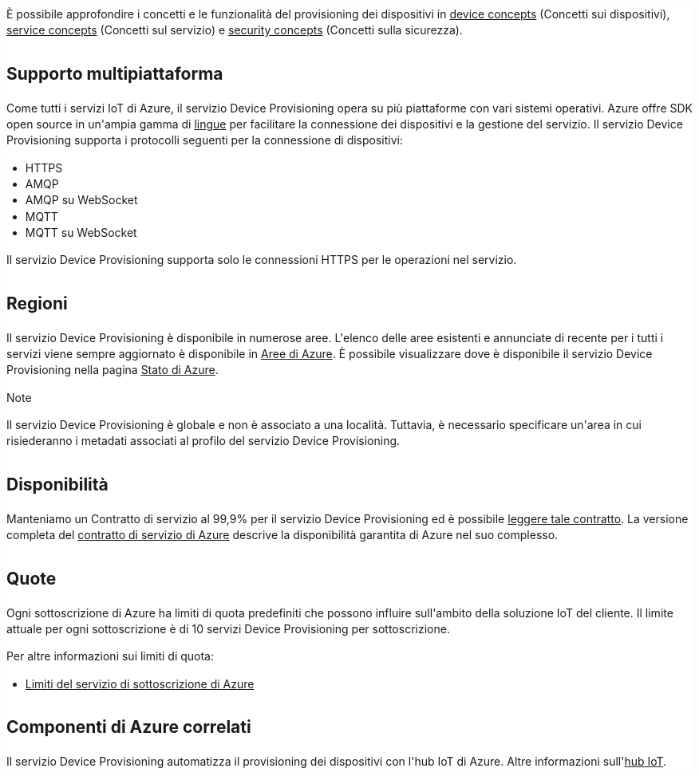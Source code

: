 È possibile approfondire i concetti e le funzionalità del provisioning dei dispositivi in [device concepts](concepts-device.md) (Concetti sui dispositivi), [service concepts](concepts-service.md) (Concetti sul servizio) e [security concepts](concepts-security.md) (Concetti sulla sicurezza).

## <a name="cross-platform-support"></a>Supporto multipiattaforma
Come tutti i servizi IoT di Azure, il servizio Device Provisioning opera su più piattaforme con vari sistemi operativi. Azure offre SDK open source in un'ampia gamma di [lingue](https://github.com/Azure/azure-iot-sdks) per facilitare la connessione dei dispositivi e la gestione del servizio. Il servizio Device Provisioning supporta i protocolli seguenti per la connessione di dispositivi:

* HTTPS
* AMQP
* AMQP su WebSocket
* MQTT
* MQTT su WebSocket

Il servizio Device Provisioning supporta solo le connessioni HTTPS per le operazioni nel servizio.

## <a name="regions"></a>Regioni
Il servizio Device Provisioning è disponibile in numerose aree. L'elenco delle aree esistenti e annunciate di recente per i tutti i servizi viene sempre aggiornato è disponibile in [Aree di Azure](https://azure.microsoft.com/regions/). È possibile visualizzare dove è disponibile il servizio Device Provisioning nella pagina [Stato di Azure](https://azure.microsoft.com/status/).

> [!NOTE]
> Il servizio Device Provisioning è globale e non è associato a una località. Tuttavia, è necessario specificare un'area in cui risiederanno i metadati associati al profilo del servizio Device Provisioning.

## <a name="availability"></a>Disponibilità
Manteniamo un Contratto di servizio al 99,9% per il servizio Device Provisioning ed è possibile [leggere tale contratto](https://azure.microsoft.com/support/legal/sla/iot-hub/). La versione completa del [contratto di servizio di Azure](https://azure.microsoft.com/support/legal/sla/) descrive la disponibilità garantita di Azure nel suo complesso.

## <a name="quotas"></a>Quote
Ogni sottoscrizione di Azure ha limiti di quota predefiniti che possono influire sull'ambito della soluzione IoT del cliente. Il limite attuale per ogni sottoscrizione è di 10 servizi Device Provisioning per sottoscrizione.

Per altre informazioni sui limiti di quota:

* [Limiti del servizio di sottoscrizione di Azure](../azure-subscription-service-limits.md)

## <a name="related-azure-components"></a>Componenti di Azure correlati
Il servizio Device Provisioning automatizza il provisioning dei dispositivi con l'hub IoT di Azure. Altre informazioni sull'[hub IoT](https://docs.microsoft.com/azure/iot-hub/).
